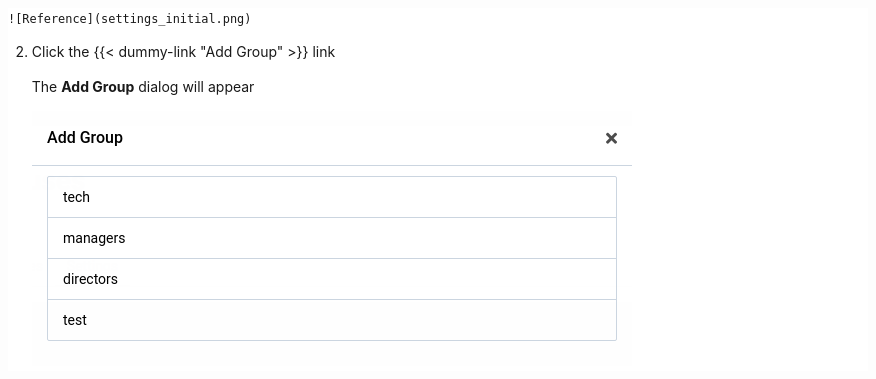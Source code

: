     ![Reference](settings_initial.png)

2. Click the {{< dummy-link "Add Group" >}} link

    The **Add Group** dialog will appear

    ![Add User dialog](group_add.png)
